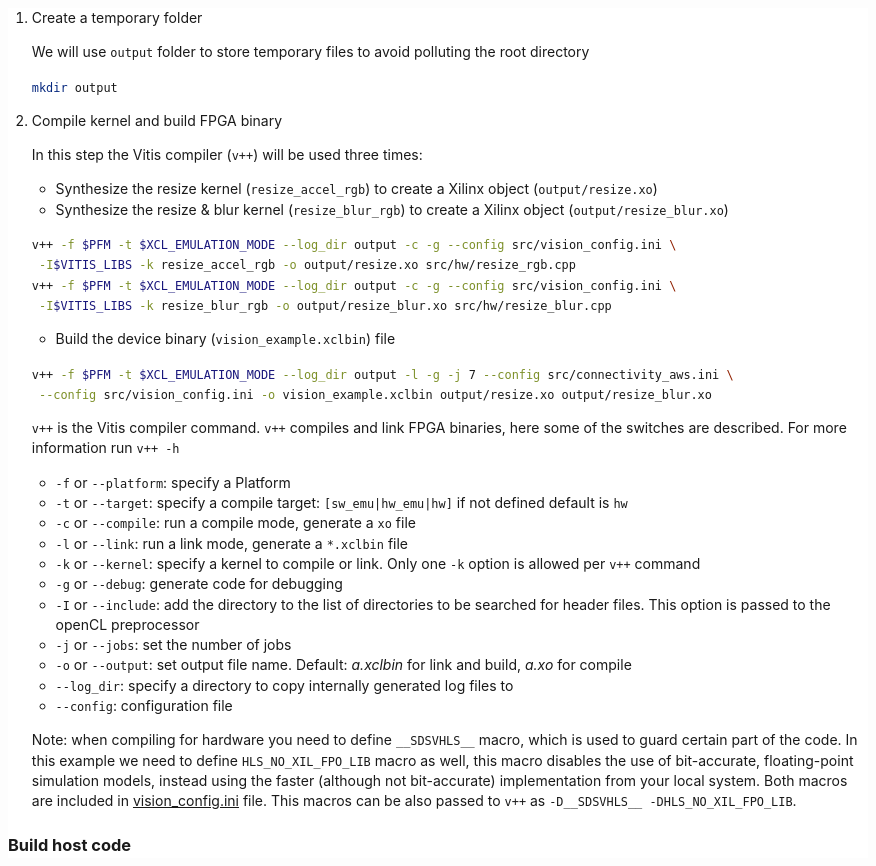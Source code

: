 1. Create a temporary folder

   We will use `output` folder to store temporary files to avoid polluting the root directory

   ```sh
   mkdir output
   ```

1. Compile kernel and build FPGA binary

    In this step the Vitis compiler (`v++`) will be used three times:
    - Synthesize the resize kernel (`resize_accel_rgb`) to create a Xilinx object (`output/resize.xo`)
    - Synthesize the resize & blur kernel (`resize_blur_rgb`) to create a Xilinx object (`output/resize_blur.xo`)

   ```sh
   v++ -f $PFM -t $XCL_EMULATION_MODE --log_dir output -c -g --config src/vision_config.ini \
    -I$VITIS_LIBS -k resize_accel_rgb -o output/resize.xo src/hw/resize_rgb.cpp
   v++ -f $PFM -t $XCL_EMULATION_MODE --log_dir output -c -g --config src/vision_config.ini \
    -I$VITIS_LIBS -k resize_blur_rgb -o output/resize_blur.xo src/hw/resize_blur.cpp
   ```

    - Build the device binary (`vision_example.xclbin`) file

   ```sh
   v++ -f $PFM -t $XCL_EMULATION_MODE --log_dir output -l -g -j 7 --config src/connectivity_aws.ini \
    --config src/vision_config.ini -o vision_example.xclbin output/resize.xo output/resize_blur.xo
   ```

   `v++` is the Vitis compiler command. `v++` compiles and link FPGA binaries, here some of the switches are described. For more information run `v++ -h`

    - `-f` or `--platform`: specify a Platform
    - `-t` or `--target`: specify a compile target: `[sw_emu|hw_emu|hw]` if not defined default is `hw`
    - `-c` or `--compile`: run a compile mode, generate a `xo` file
    - `-l` or `--link`: run a link mode, generate a `*.xclbin` file
    - `-k` or `--kernel`: specify a kernel to compile or link. Only one `-k` option is allowed per `v++` command
    - `-g` or `--debug`: generate code for debugging
    - `-I` or `--include`: add the directory to the list of directories to be searched for header files. This option is passed to the openCL preprocessor
    - `-j` or `--jobs`: set the number of jobs
    - `-o` or `--output`: set output file name. Default: *a.xclbin* for link and build, *a.xo* for compile
    - `--log_dir`: specify a directory to copy internally generated log files to
    - `--config`: configuration file

	 Note: when compiling for hardware you need to define `__SDSVHLS__` macro, which is used to guard certain part of the code. In this example we need to define `HLS_NO_XIL_FPO_LIB` macro as well, this macro disables the use of bit-accurate, floating-point simulation models, instead using the faster (although not bit-accurate) implementation from your local system. Both macros are included in [vision_config.ini](sources/vision_lab/src/vision_config.ini) file. This macros can be also passed to `v++` as `-D__SDSVHLS__ -DHLS_NO_XIL_FPO_LIB`.

### Build host code
